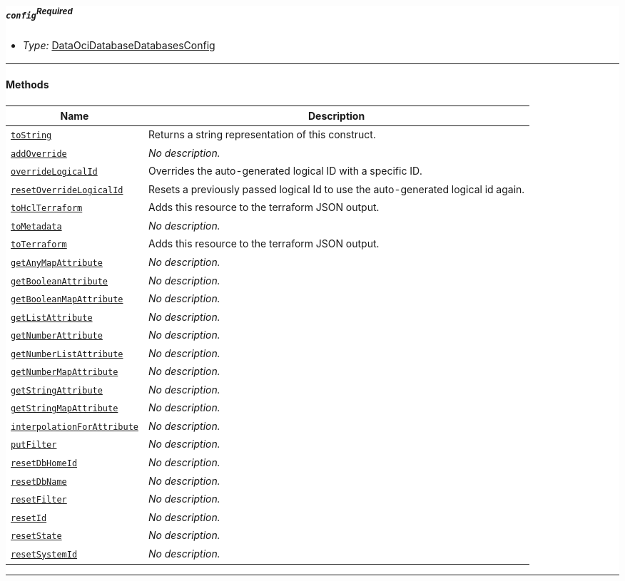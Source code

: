 
##### `config`<sup>Required</sup> <a name="config" id="rhizo-co-terraform-provider-oci.dataOciDatabaseDatabases.DataOciDatabaseDatabases.Initializer.parameter.config"></a>

- *Type:* <a href="#rhizo-co-terraform-provider-oci.dataOciDatabaseDatabases.DataOciDatabaseDatabasesConfig">DataOciDatabaseDatabasesConfig</a>

---

#### Methods <a name="Methods" id="Methods"></a>

| **Name** | **Description** |
| --- | --- |
| <code><a href="#rhizo-co-terraform-provider-oci.dataOciDatabaseDatabases.DataOciDatabaseDatabases.toString">toString</a></code> | Returns a string representation of this construct. |
| <code><a href="#rhizo-co-terraform-provider-oci.dataOciDatabaseDatabases.DataOciDatabaseDatabases.addOverride">addOverride</a></code> | *No description.* |
| <code><a href="#rhizo-co-terraform-provider-oci.dataOciDatabaseDatabases.DataOciDatabaseDatabases.overrideLogicalId">overrideLogicalId</a></code> | Overrides the auto-generated logical ID with a specific ID. |
| <code><a href="#rhizo-co-terraform-provider-oci.dataOciDatabaseDatabases.DataOciDatabaseDatabases.resetOverrideLogicalId">resetOverrideLogicalId</a></code> | Resets a previously passed logical Id to use the auto-generated logical id again. |
| <code><a href="#rhizo-co-terraform-provider-oci.dataOciDatabaseDatabases.DataOciDatabaseDatabases.toHclTerraform">toHclTerraform</a></code> | Adds this resource to the terraform JSON output. |
| <code><a href="#rhizo-co-terraform-provider-oci.dataOciDatabaseDatabases.DataOciDatabaseDatabases.toMetadata">toMetadata</a></code> | *No description.* |
| <code><a href="#rhizo-co-terraform-provider-oci.dataOciDatabaseDatabases.DataOciDatabaseDatabases.toTerraform">toTerraform</a></code> | Adds this resource to the terraform JSON output. |
| <code><a href="#rhizo-co-terraform-provider-oci.dataOciDatabaseDatabases.DataOciDatabaseDatabases.getAnyMapAttribute">getAnyMapAttribute</a></code> | *No description.* |
| <code><a href="#rhizo-co-terraform-provider-oci.dataOciDatabaseDatabases.DataOciDatabaseDatabases.getBooleanAttribute">getBooleanAttribute</a></code> | *No description.* |
| <code><a href="#rhizo-co-terraform-provider-oci.dataOciDatabaseDatabases.DataOciDatabaseDatabases.getBooleanMapAttribute">getBooleanMapAttribute</a></code> | *No description.* |
| <code><a href="#rhizo-co-terraform-provider-oci.dataOciDatabaseDatabases.DataOciDatabaseDatabases.getListAttribute">getListAttribute</a></code> | *No description.* |
| <code><a href="#rhizo-co-terraform-provider-oci.dataOciDatabaseDatabases.DataOciDatabaseDatabases.getNumberAttribute">getNumberAttribute</a></code> | *No description.* |
| <code><a href="#rhizo-co-terraform-provider-oci.dataOciDatabaseDatabases.DataOciDatabaseDatabases.getNumberListAttribute">getNumberListAttribute</a></code> | *No description.* |
| <code><a href="#rhizo-co-terraform-provider-oci.dataOciDatabaseDatabases.DataOciDatabaseDatabases.getNumberMapAttribute">getNumberMapAttribute</a></code> | *No description.* |
| <code><a href="#rhizo-co-terraform-provider-oci.dataOciDatabaseDatabases.DataOciDatabaseDatabases.getStringAttribute">getStringAttribute</a></code> | *No description.* |
| <code><a href="#rhizo-co-terraform-provider-oci.dataOciDatabaseDatabases.DataOciDatabaseDatabases.getStringMapAttribute">getStringMapAttribute</a></code> | *No description.* |
| <code><a href="#rhizo-co-terraform-provider-oci.dataOciDatabaseDatabases.DataOciDatabaseDatabases.interpolationForAttribute">interpolationForAttribute</a></code> | *No description.* |
| <code><a href="#rhizo-co-terraform-provider-oci.dataOciDatabaseDatabases.DataOciDatabaseDatabases.putFilter">putFilter</a></code> | *No description.* |
| <code><a href="#rhizo-co-terraform-provider-oci.dataOciDatabaseDatabases.DataOciDatabaseDatabases.resetDbHomeId">resetDbHomeId</a></code> | *No description.* |
| <code><a href="#rhizo-co-terraform-provider-oci.dataOciDatabaseDatabases.DataOciDatabaseDatabases.resetDbName">resetDbName</a></code> | *No description.* |
| <code><a href="#rhizo-co-terraform-provider-oci.dataOciDatabaseDatabases.DataOciDatabaseDatabases.resetFilter">resetFilter</a></code> | *No description.* |
| <code><a href="#rhizo-co-terraform-provider-oci.dataOciDatabaseDatabases.DataOciDatabaseDatabases.resetId">resetId</a></code> | *No description.* |
| <code><a href="#rhizo-co-terraform-provider-oci.dataOciDatabaseDatabases.DataOciDatabaseDatabases.resetState">resetState</a></code> | *No description.* |
| <code><a href="#rhizo-co-terraform-provider-oci.dataOciDatabaseDatabases.DataOciDatabaseDatabases.resetSystemId">resetSystemId</a></code> | *No description.* |

---